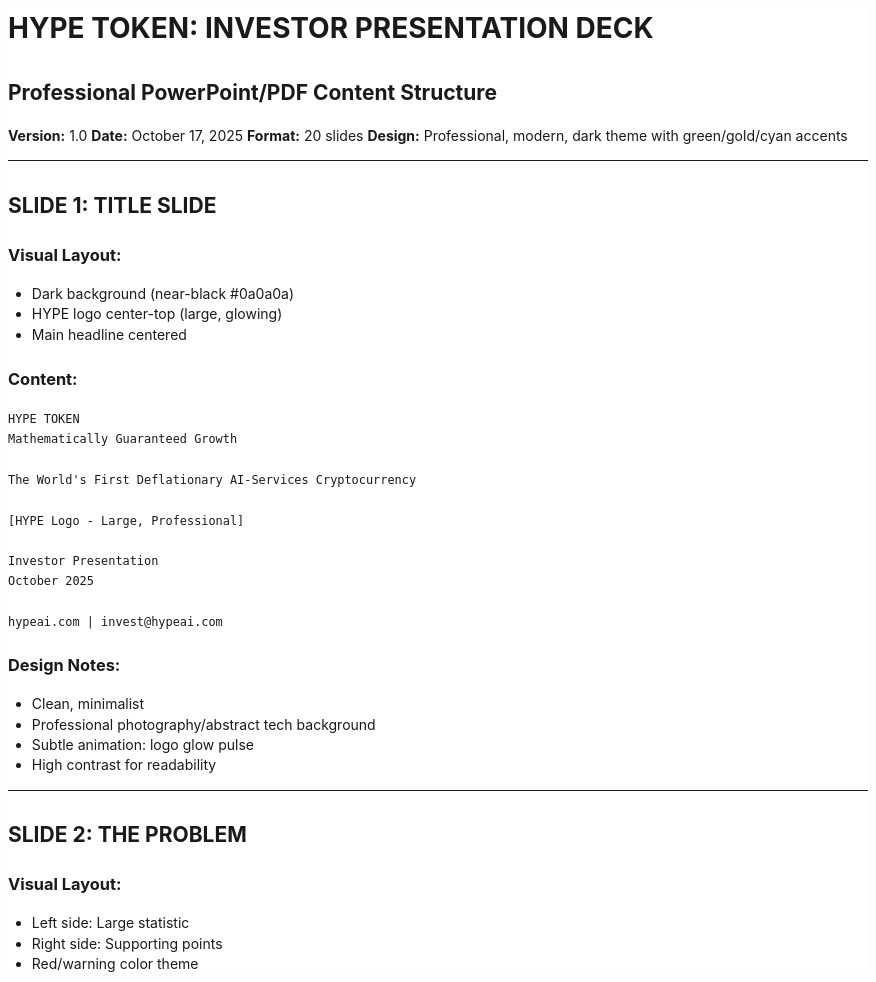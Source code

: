 # HYPE TOKEN: INVESTOR PRESENTATION DECK
## Professional PowerPoint/PDF Content Structure

**Version:** 1.0
**Date:** October 17, 2025
**Format:** 20 slides
**Design:** Professional, modern, dark theme with green/gold/cyan accents

---

## SLIDE 1: TITLE SLIDE

### Visual Layout:
- Dark background (near-black #0a0a0a)
- HYPE logo center-top (large, glowing)
- Main headline centered

### Content:

```
HYPE TOKEN
Mathematically Guaranteed Growth

The World's First Deflationary AI-Services Cryptocurrency

[HYPE Logo - Large, Professional]

Investor Presentation
October 2025

hypeai.com | invest@hypeai.com
```

### Design Notes:
- Clean, minimalist
- Professional photography/abstract tech background
- Subtle animation: logo glow pulse
- High contrast for readability

---

## SLIDE 2: THE PROBLEM

### Visual Layout:
- Left side: Large statistic
- Right side: Supporting points
- Red/warning color theme
